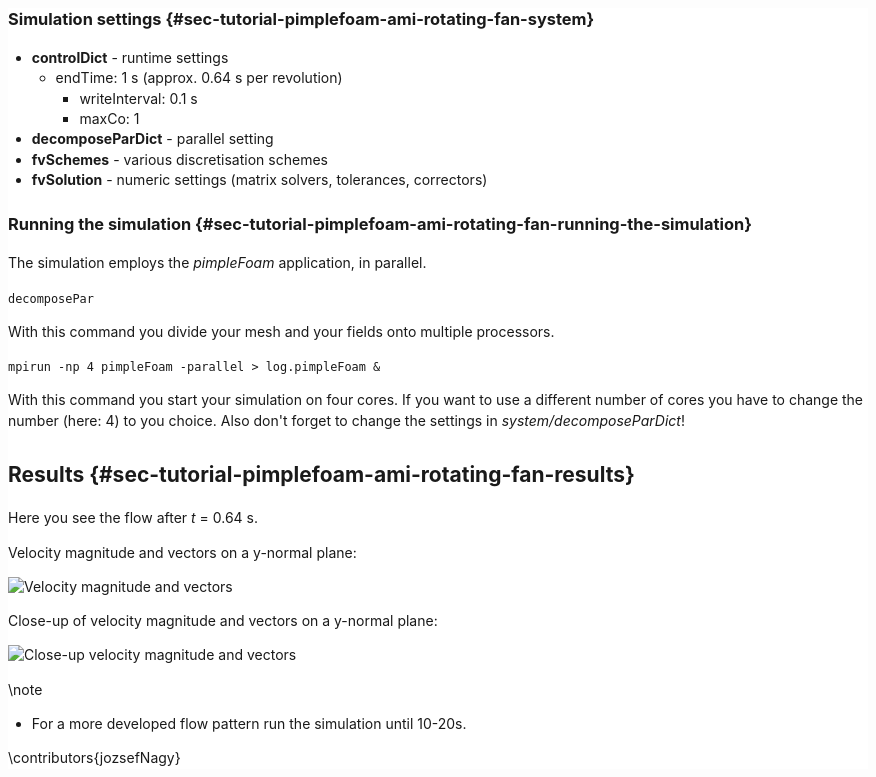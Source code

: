 ### Simulation settings {#sec-tutorial-pimplefoam-ami-rotating-fan-system}

- **controlDict** - runtime settings
  - endTime: 1 s  (approx. 0.64 s per revolution)
	- writeInterval: 0.1 s
	- maxCo: 1
- **decomposeParDict** - parallel setting
- **fvSchemes** - various discretisation schemes
- **fvSolution** - numeric settings (matrix solvers, tolerances, correctors)

### Running the simulation {#sec-tutorial-pimplefoam-ami-rotating-fan-running-the-simulation}

The simulation employs the _pimpleFoam_ application, in parallel.

    decomposePar

With this command you divide your mesh and your fields onto multiple processors.

    mpirun -np 4 pimpleFoam -parallel > log.pimpleFoam &

With this command you start your simulation on four cores. If you want to
use a different number of cores you have to change the number (here: 4) to
you choice. Also don't forget to change the settings in
_system/decomposeParDict_!

## Results {#sec-tutorial-pimplefoam-ami-rotating-fan-results}

Here you see the flow after _t_ = 0.64 s.

Velocity magnitude and vectors on a y-normal plane:

![Velocity magnitude and vectors](tutorial-pimplefoam-ami-rotating-fan-result4-600.png)

Close-up of velocity magnitude and vectors on a y-normal plane:

![Close-up velocity magnitude and vectors](tutorial-pimplefoam-ami-rotating-fan-result5-600.png)

\note
- For a more developed flow pattern run the simulation until 10-20s.

\contributors{jozsefNagy}
